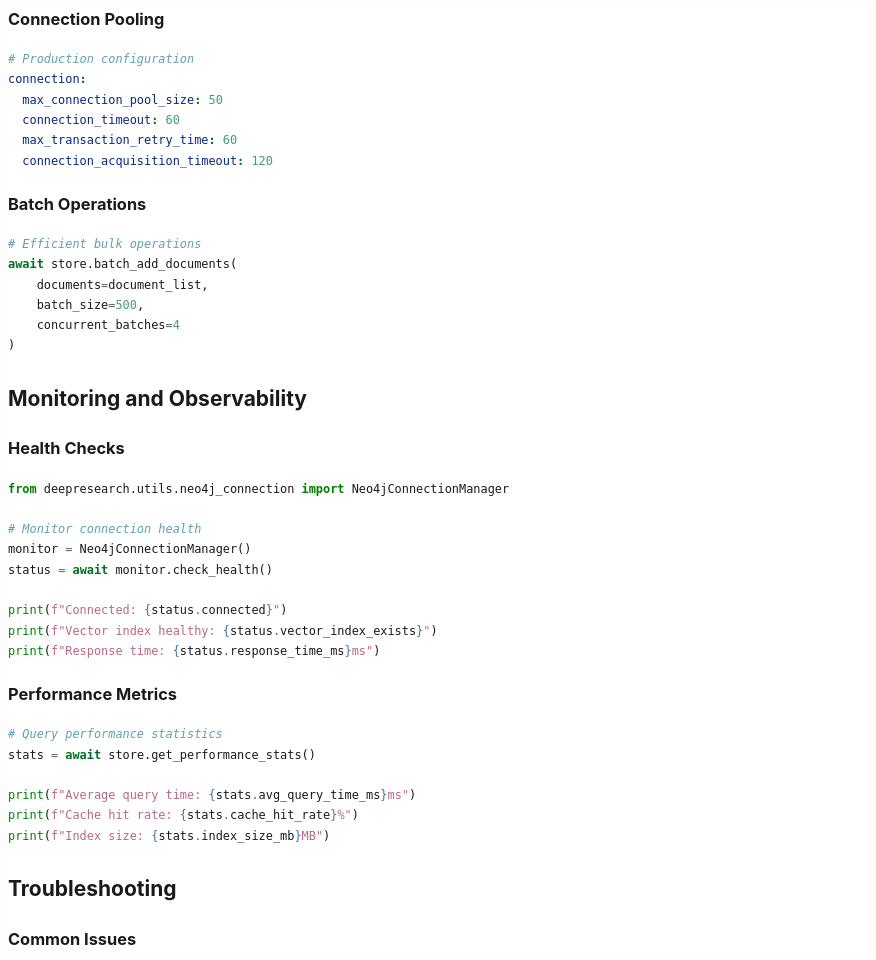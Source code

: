### Connection Pooling

```yaml
# Production configuration
connection:
  max_connection_pool_size: 50
  connection_timeout: 60
  max_transaction_retry_time: 60
  connection_acquisition_timeout: 120
```

### Batch Operations

```python
# Efficient bulk operations
await store.batch_add_documents(
    documents=document_list,
    batch_size=500,
    concurrent_batches=4
)
```

## Monitoring and Observability

### Health Checks

```python
from deepresearch.utils.neo4j_connection import Neo4jConnectionManager

# Monitor connection health
monitor = Neo4jConnectionManager()
status = await monitor.check_health()

print(f"Connected: {status.connected}")
print(f"Vector index healthy: {status.vector_index_exists}")
print(f"Response time: {status.response_time_ms}ms")
```

### Performance Metrics

```python
# Query performance statistics
stats = await store.get_performance_stats()

print(f"Average query time: {stats.avg_query_time_ms}ms")
print(f"Cache hit rate: {stats.cache_hit_rate}%")
print(f"Index size: {stats.index_size_mb}MB")
```

## Troubleshooting

### Common Issues
